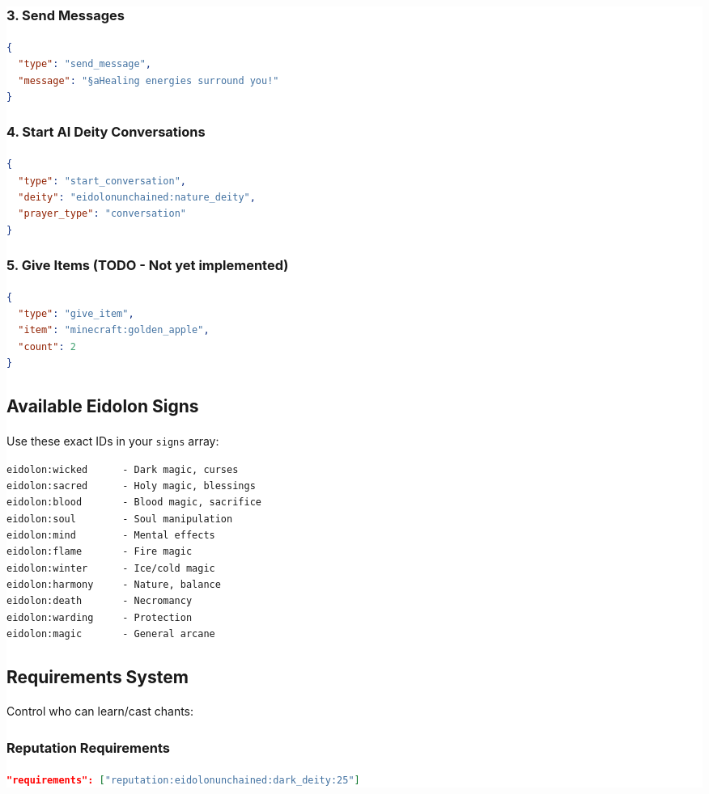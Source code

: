### 3. Send Messages
```json
{
  "type": "send_message", 
  "message": "§aHealing energies surround you!"
}
```

### 4. Start AI Deity Conversations
```json
{
  "type": "start_conversation",
  "deity": "eidolonunchained:nature_deity",
  "prayer_type": "conversation"
}
```

### 5. Give Items (TODO - Not yet implemented)
```json
{
  "type": "give_item",
  "item": "minecraft:golden_apple",
  "count": 2
}
```

## Available Eidolon Signs

Use these exact IDs in your `signs` array:

```
eidolon:wicked      - Dark magic, curses
eidolon:sacred      - Holy magic, blessings  
eidolon:blood       - Blood magic, sacrifice
eidolon:soul        - Soul manipulation
eidolon:mind        - Mental effects
eidolon:flame       - Fire magic
eidolon:winter      - Ice/cold magic
eidolon:harmony     - Nature, balance
eidolon:death       - Necromancy
eidolon:warding     - Protection
eidolon:magic       - General arcane
```

## Requirements System

Control who can learn/cast chants:

### Reputation Requirements
```json
"requirements": ["reputation:eidolonunchained:dark_deity:25"]
```
